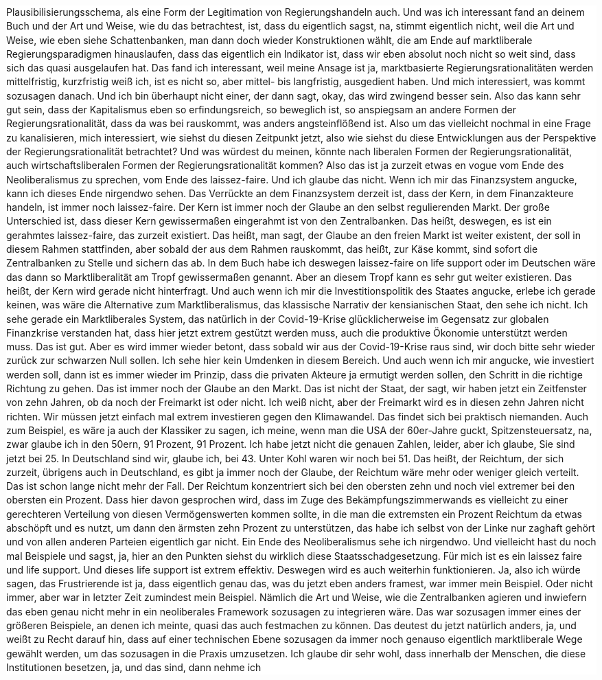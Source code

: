 Plausibilisierungsschema, als eine Form der Legitimation von Regierungshandeln auch. Und was ich interessant fand an deinem Buch und der Art und Weise, wie du das betrachtest, ist, dass du eigentlich sagst, na, stimmt eigentlich nicht, weil die Art und Weise, wie eben siehe Schattenbanken, man dann doch wieder Konstruktionen wählt, die am Ende auf marktliberale Regierungsparadigmen hinauslaufen, dass das eigentlich ein Indikator ist, dass wir eben absolut noch nicht so weit sind, dass sich das quasi ausgelaufen hat. Das fand ich interessant, weil meine Ansage ist ja, marktbasierte Regierungsrationalitäten werden mittelfristig, kurzfristig weiß ich, ist es nicht so, aber mittel- bis langfristig, ausgedient haben. Und mich interessiert, was kommt sozusagen danach. Und ich bin überhaupt nicht einer, der dann sagt, okay, das wird zwingend besser sein. Also das kann sehr gut sein, dass der Kapitalismus eben so erfindungsreich, so beweglich ist, so anspiegsam an andere Formen der Regierungsrationalität, dass da was bei rauskommt, was anders angsteinflößend ist. Also um das vielleicht nochmal in eine Frage zu kanalisieren, mich interessiert, wie siehst du diesen Zeitpunkt jetzt, also wie siehst du diese Entwicklungen aus der Perspektive der Regierungsrationalität betrachtet? Und was würdest du meinen, könnte nach liberalen Formen der Regierungsrationalität, auch wirtschaftsliberalen Formen der Regierungsrationalität kommen? Also das ist ja zurzeit etwas en vogue vom Ende des Neoliberalismus zu sprechen, vom Ende des laissez-faire. Und ich glaube das nicht. Wenn ich mir das Finanzsystem angucke, kann ich dieses Ende nirgendwo sehen. Das Verrückte an dem Finanzsystem derzeit ist, dass der Kern, in dem Finanzakteure handeln, ist immer noch laissez-faire. Der Kern ist immer noch der Glaube an den selbst regulierenden Markt. Der große Unterschied ist, dass dieser Kern gewissermaßen eingerahmt ist von den Zentralbanken. Das heißt, deswegen, es ist ein gerahmtes laissez-faire, das zurzeit existiert. Das heißt, man sagt, der Glaube an den freien Markt ist weiter existent, der soll in diesem Rahmen stattfinden, aber sobald der aus dem Rahmen rauskommt, das heißt, zur Käse kommt, sind sofort die Zentralbanken zu Stelle und sichern das ab. In dem Buch habe ich deswegen laissez-faire on life support oder im Deutschen wäre das dann so Marktliberalität am Tropf gewissermaßen genannt. Aber an diesem Tropf kann es sehr gut weiter existieren. Das heißt, der Kern wird gerade nicht hinterfragt. Und auch wenn ich mir die Investitionspolitik des Staates angucke, erlebe ich gerade keinen, was wäre die Alternative zum Marktliberalismus, das klassische Narrativ der kensianischen Staat, den sehe ich nicht. Ich sehe gerade ein Marktliberales System, das natürlich in der Covid-19-Krise glücklicherweise im Gegensatz zur globalen Finanzkrise verstanden hat, dass hier jetzt extrem gestützt werden muss, auch die produktive Ökonomie unterstützt werden muss. Das ist gut. Aber es wird immer wieder betont, dass sobald wir aus der Covid-19-Krise raus sind, wir doch bitte sehr wieder zurück zur schwarzen Null sollen. Ich sehe hier kein Umdenken in diesem Bereich. Und auch wenn ich mir angucke, wie investiert werden soll, dann ist es immer wieder im Prinzip, dass die privaten Akteure ja ermutigt werden sollen, den Schritt in die richtige Richtung zu gehen. Das ist immer noch der Glaube an den Markt. Das ist nicht der Staat, der sagt, wir haben jetzt ein Zeitfenster von zehn Jahren, ob da noch der Freimarkt ist oder nicht. Ich weiß nicht, aber der Freimarkt wird es in diesen zehn Jahren nicht richten. Wir müssen jetzt einfach mal extrem investieren gegen den Klimawandel. Das findet sich bei praktisch niemanden. Auch zum Beispiel, es wäre ja auch der Klassiker zu sagen, ich meine, wenn man die USA der 60er-Jahre guckt, Spitzensteuersatz, na, zwar glaube ich in den 50ern, 91 Prozent, 91 Prozent. Ich habe jetzt nicht die genauen Zahlen, leider, aber ich glaube, Sie sind jetzt bei 25. In Deutschland sind wir, glaube ich, bei 43. Unter Kohl waren wir noch bei 51. Das heißt, der Reichtum, der sich zurzeit, übrigens auch in Deutschland, es gibt ja immer noch der Glaube, der Reichtum wäre mehr oder weniger gleich verteilt. Das ist schon lange nicht mehr der Fall. Der Reichtum konzentriert sich bei den obersten zehn und noch viel extremer bei den obersten ein Prozent. Dass hier davon gesprochen wird, dass im Zuge des Bekämpfungszimmerwands es vielleicht zu einer gerechteren Verteilung von diesen Vermögenswerten kommen sollte, in die man die extremsten ein Prozent Reichtum da etwas abschöpft und es nutzt, um dann den ärmsten zehn Prozent zu unterstützen, das habe ich selbst von der Linke nur zaghaft gehört und von allen anderen Parteien eigentlich gar nicht. Ein Ende des Neoliberalismus sehe ich nirgendwo. Und vielleicht hast du noch mal Beispiele und sagst, ja, hier an den Punkten siehst du wirklich diese Staatsschadgesetzung. Für mich ist es ein laissez faire und life support. Und dieses life support ist extrem effektiv. Deswegen wird es auch weiterhin funktionieren. Ja, also ich würde sagen, das Frustrierende ist ja, dass eigentlich genau das, was du jetzt eben anders framest, war immer mein Beispiel. Oder nicht immer, aber war in letzter Zeit zumindest mein Beispiel. Nämlich die Art und Weise, wie die Zentralbanken agieren und inwiefern das eben genau nicht mehr in ein neoliberales Framework sozusagen zu integrieren wäre. Das war sozusagen immer eines der größeren Beispiele, an denen ich meinte, quasi das auch festmachen zu können. Das deutest du jetzt natürlich anders, ja, und weißt zu Recht darauf hin, dass auf einer technischen Ebene sozusagen da immer noch genauso eigentlich marktliberale Wege gewählt werden, um das sozusagen in die Praxis umzusetzen. Ich glaube dir sehr wohl, dass innerhalb der Menschen, die diese Institutionen besetzen, ja, und das sind, dann nehme ich